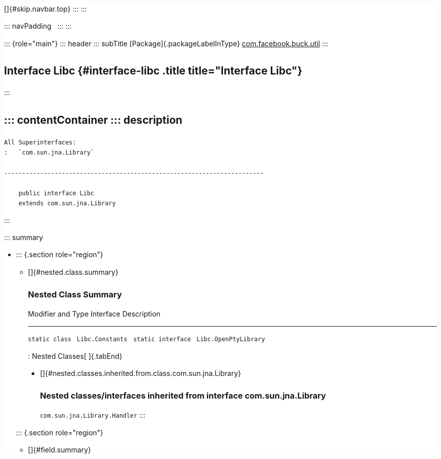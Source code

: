 </div>

[]{#skip.navbar.top}
:::
:::

::: navPadding
 
:::
:::

::: {role="main"}
::: header
::: subTitle
[Package]{.packageLabelInType} [com.facebook.buck.util](package-summary.html)
:::

## Interface Libc {#interface-libc .title title="Interface Libc"}
:::

::: contentContainer
::: description
-   

    All Superinterfaces:
    :   `com.sun.jna.Library`

    ------------------------------------------------------------------------

        public interface Libc
        extends com.sun.jna.Library
:::

::: summary
-   ::: {.section role="region"}
    -   []{#nested.class.summary}

        ### Nested Class Summary

          Modifier and Type     Interface               Description
          --------------------- ----------------------- -------------
          `static class `       `Libc.Constants`         
          `static interface `   `Libc.OpenPtyLibrary`    

          : Nested Classes[ ]{.tabEnd}

        -   []{#nested.classes.inherited.from.class.com.sun.jna.Library}

            ### Nested classes/interfaces inherited from interface com.sun.jna.Library

            `com.sun.jna.Library.Handler`
    :::

    ::: {.section role="region"}
    -   []{#field.summary}

